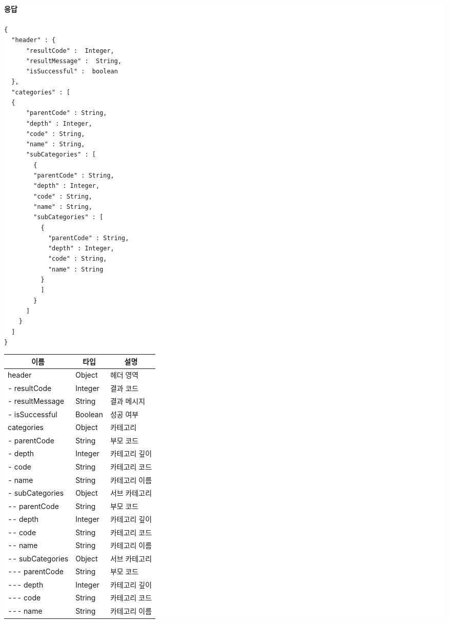 #### 응답
```
{
  "header" : {
      "resultCode" :  Integer,
      "resultMessage" :  String,
      "isSuccessful" :  boolean
  },
  "categories" : [
  {
      "parentCode" : String,
      "depth" : Integer,
      "code" : String,
      "name" : String,
      "subCategories" : [
        {
        "parentCode" : String,
        "depth" : Integer,
        "code" : String,
        "name" : String,
        "subCategories" : [
          {
            "parentCode" : String,
            "depth" : Integer,
            "code" : String,
            "name" : String
          }
          ]
        }
      ]
    }
  ]
}
```

| 이름 |	타입|	설명|
|---|---|---|
|header|	Object|	헤더 영역|
|- resultCode|	Integer|	결과 코드|
|- resultMessage|	String| 결과 메시지|
|- isSuccessful|	Boolean| 성공 여부|
|categories|	Object|	카테고리|
|- parentCode | String |	부모 코드 |
|- depth | Integer |	카테고리 깊이 |
|- code | String |	카테고리 코드 |
|- name | String |	카테고리 이름 |
|- subCategories | Object |	서브 카테고리 |
|-- parentCode | String |	부모 코드 |
|-- depth | Integer |	카테고리 깊이 |
|-- code | String |	카테고리 코드 |
|-- name | String |	카테고리 이름 |
|-- subCategories | Object |	서브 카테고리 |
|--- parentCode | String |	부모 코드 |
|--- depth | Integer |	카테고리 깊이 |
|--- code | String |	카테고리 코드 |
|--- name | String |	카테고리 이름 |
